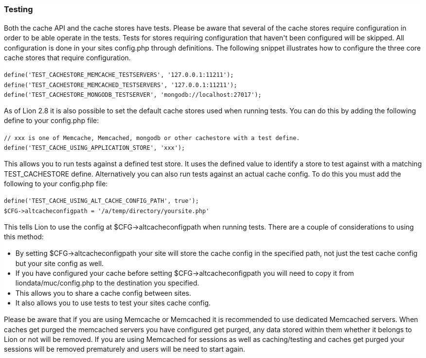 ### Testing
Both the cache API and the cache stores have tests.
Please be aware that several of the cache stores require configuration in order to be able operate in the tests.
Tests for stores requiring configuration that haven't been configured will be skipped.
All configuration is done in your sites config.php through definitions.
The following snippet illustrates how to configure the three core cache stores that require configuration.

    define('TEST_CACHESTORE_MEMCACHE_TESTSERVERS', '127.0.0.1:11211');
    define('TEST_CACHESTORE_MEMCACHED_TESTSERVERS', '127.0.0.1:11211');
    define('TEST_CACHESTORE_MONGODB_TESTSERVER', 'mongodb://localhost:27017');

As of Lion 2.8 it is also possible to set the default cache stores used when running tests.
You can do this by adding the following define to your config.php file:

    // xxx is one of Memcache, Memcached, mongodb or other cachestore with a test define.
    define('TEST_CACHE_USING_APPLICATION_STORE', 'xxx');

This allows you to run tests against a defined test store. It uses the defined value to identify a store to test against with a matching TEST_CACHESTORE define.
Alternatively you can also run tests against an actual cache config.
To do this you must add the following to your config.php file:

    define('TEST_CACHE_USING_ALT_CACHE_CONFIG_PATH', true');
    $CFG->altcacheconfigpath = '/a/temp/directory/yoursite.php'

This tells Lion to use the config at $CFG->altcacheconfigpath when running tests.
There are a couple of considerations to using this method:
* By setting $CFG->altcacheconfigpath your site will store the cache config in the specified path, not just the test cache config but your site config as well.
* If you have configured your cache before setting $CFG->altcacheconfigpath you will need to copy it from liondata/muc/config.php to the destination you specified.
* This allows you to share a cache config between sites.
* It also allows you to use tests to test your sites cache config.

Please be aware that if you are using Memcache or Memcached it is recommended to use dedicated Memcached servers.
When caches get purged the memcached servers you have configured get purged, any data stored within them whether it belongs to Lion or not will be removed.
If you are using Memcached for sessions as well as caching/testing and caches get purged your sessions will be removed prematurely and users will be need to start again.